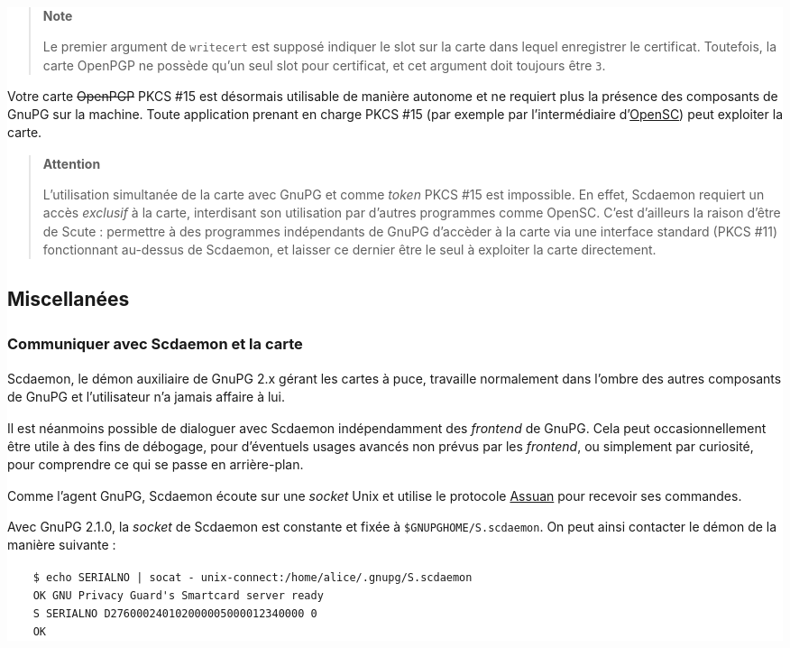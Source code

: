 


> **Note**
>
> Le premier argument de `writecert` est supposé indiquer le slot sur la carte dans lequel enregistrer le certificat. Toutefois, la carte OpenPGP ne possède qu’un seul slot pour certificat, et cet argument doit toujours être `3`.



Votre carte ~~OpenPGP~~ PKCS \#15 est désormais utilisable de manière autonome et ne requiert plus la présence des composants de GnuPG sur la machine. Toute application prenant en charge PKCS \#15 (par exemple par l’intermédiaire d’[OpenSC](https://github.com/OpenSC/OpenSC/wiki)) peut exploiter la carte.



> **Attention**
>
> L’utilisation simultanée de la carte avec GnuPG et comme *token* PKCS \#15 est impossible. En effet, Scdaemon requiert un accès *exclusif* à la carte, interdisant son utilisation par d’autres programmes comme OpenSC. C’est d’ailleurs la raison d’être de Scute : permettre à des programmes indépendants de GnuPG d’accèder à la carte via une interface standard (PKCS \#11) fonctionnant au-dessus de Scdaemon, et laisser ce dernier être le seul à exploiter la carte directement.



## Miscellanées 



### Communiquer avec Scdaemon et la carte 



Scdaemon, le démon auxiliaire de GnuPG 2.x gérant les cartes à puce, travaille normalement dans l’ombre des autres composants de GnuPG et l’utilisateur n’a jamais affaire à lui.



Il est néanmoins possible de dialoguer avec Scdaemon indépendamment des *frontend* de GnuPG. Cela peut occasionnellement être utile à des fins de débogage, pour d’éventuels usages avancés non prévus par les *frontend*, ou simplement par curiosité, pour comprendre ce qui se passe en arrière-plan.



Comme l’agent GnuPG, Scdaemon écoute sur une *socket* Unix et utilise le protocole [Assuan](https://www.gnupg.org/documentation/manuals/assuan/index.html) pour recevoir ses commandes.



Avec GnuPG 2.1.0, la *socket* de Scdaemon est constante et fixée à `$GNUPGHOME/S.scdaemon`. On peut ainsi contacter le démon de la manière suivante :



```
    $ echo SERIALNO | socat - unix-connect:/home/alice/.gnupg/S.scdaemon
    OK GNU Privacy Guard's Smartcard server ready
    S SERIALNO D276000240102000005000012340000 0
    OK
```
